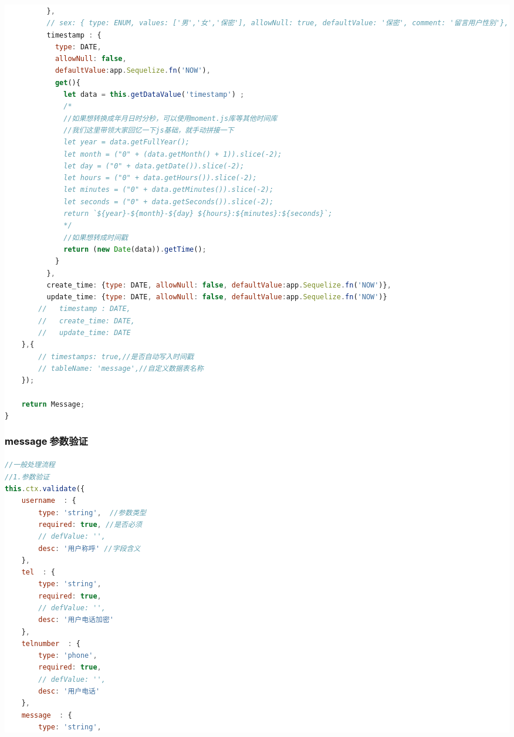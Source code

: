 ```js
          },
          // sex: { type: ENUM, values: ['男','女','保密'], allowNull: true, defaultValue: '保密', comment: '留言用户性别'},
          timestamp : {
            type: DATE, 
            allowNull: false, 
            defaultValue:app.Sequelize.fn('NOW'),
            get(){
              let data = this.getDataValue('timestamp') ;
              /*
              //如果想转换成年月日时分秒，可以使用moment.js库等其他时间库
              //我们这里带领大家回忆一下js基础，就手动拼接一下
              let year = data.getFullYear();
              let month = ("0" + (data.getMonth() + 1)).slice(-2);
              let day = ("0" + data.getDate()).slice(-2);
              let hours = ("0" + data.getHours()).slice(-2);
              let minutes = ("0" + data.getMinutes()).slice(-2);
              let seconds = ("0" + data.getSeconds()).slice(-2);
              return `${year}-${month}-${day} ${hours}:${minutes}:${seconds}`;
              */
              //如果想转成时间戳
              return (new Date(data)).getTime();
            }
          },
          create_time: {type: DATE, allowNull: false, defaultValue:app.Sequelize.fn('NOW')},
          update_time: {type: DATE, allowNull: false, defaultValue:app.Sequelize.fn('NOW')}
        //   timestamp : DATE,
        //   create_time: DATE,
        //   update_time: DATE
    },{
        // timestamps: true,//是否自动写入时间戳
        // tableName: 'message',//自定义数据表名称
    });

    return Message;
}
```
### message 参数验证
```js
//一般处理流程
//1.参数验证
this.ctx.validate({
    username  : {
        type: 'string',  //参数类型
        required: true, //是否必须
        // defValue: '', 
        desc: '用户称呼' //字段含义
    },
    tel  : {
        type: 'string',  
        required: true, 
        // defValue: '', 
        desc: '用户电话加密' 
    },
    telnumber  : {
        type: 'phone',  
        required: true, 
        // defValue: '', 
        desc: '用户电话' 
    },
    message  : {
        type: 'string',  
```